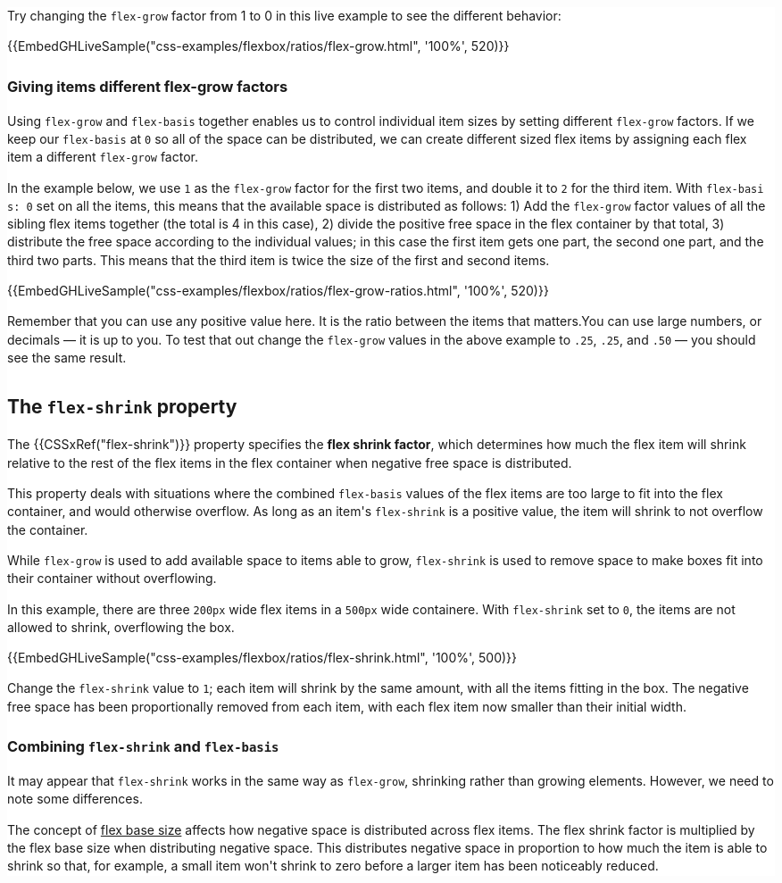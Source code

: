 Try changing the `flex-grow` factor from 1 to 0 in this live example to see the different behavior:

{{EmbedGHLiveSample("css-examples/flexbox/ratios/flex-grow.html", '100%', 520)}}

### Giving items different flex-grow factors

Using `flex-grow` and `flex-basis` together enables us to control individual item sizes by setting different `flex-grow` factors. If we keep our `flex-basis` at `0` so all of the space can be distributed, we can create different sized flex items by assigning each flex item a different `flex-grow` factor.

In the example below, we use `1` as the `flex-grow` factor for the first two items, and double it to `2` for the third item. With `flex-basis: 0` set on all the items, this means that the available space is distributed as follows: 1) Add the `flex-grow` factor values of all the sibling flex items together (the total is 4 in this case), 2) divide the positive free space in the flex container by that total, 3) distribute the free space according to the individual values; in this case the first item gets one part, the second one part, and the third two parts. This means that the third item is twice the size of the first and second items.

{{EmbedGHLiveSample("css-examples/flexbox/ratios/flex-grow-ratios.html", '100%', 520)}}

Remember that you can use any positive value here. It is the ratio between the items that matters.You can use large numbers, or decimals — it is up to you. To test that out change the `flex-grow` values in the above example to `.25`, `.25`, and `.50` — you should see the same result.

## The `flex-shrink` property

The {{CSSxRef("flex-shrink")}} property specifies the **flex shrink factor**, which determines how much the flex item will shrink relative to the rest of the flex items in the flex container when negative free space is distributed.

This property deals with situations where the combined `flex-basis` values of the flex items are too large to fit into the flex container, and would otherwise overflow. As long as an item's `flex-shrink` is a positive value, the item will shrink to not overflow the container.

While `flex-grow` is used to add available space to items able to grow, `flex-shrink` is used to remove space to make boxes fit into their container without overflowing.

In this example, there are three `200px` wide flex items in a `500px` wide containere. With `flex-shrink` set to `0`, the items are not allowed to shrink, overflowing the box.

{{EmbedGHLiveSample("css-examples/flexbox/ratios/flex-shrink.html", '100%', 500)}}

Change the `flex-shrink` value to `1`; each item will shrink by the same amount, with all the items fitting in the box. The negative free space has been proportionally removed from each item, with each flex item now smaller than their initial width.

### Combining `flex-shrink` and `flex-basis`

It may appear that `flex-shrink` works in the same way as `flex-grow`, shrinking rather than growing elements. However, we need to note some differences.

The concept of [flex base size](#what_sets_the_base_size_of_the_item) affects how negative space is distributed across flex items. The flex shrink factor is multiplied by the flex base size when distributing negative space. This distributes negative space in proportion to how much the item is able to shrink so that, for example, a small item won't shrink to zero before a larger item has been noticeably reduced.
